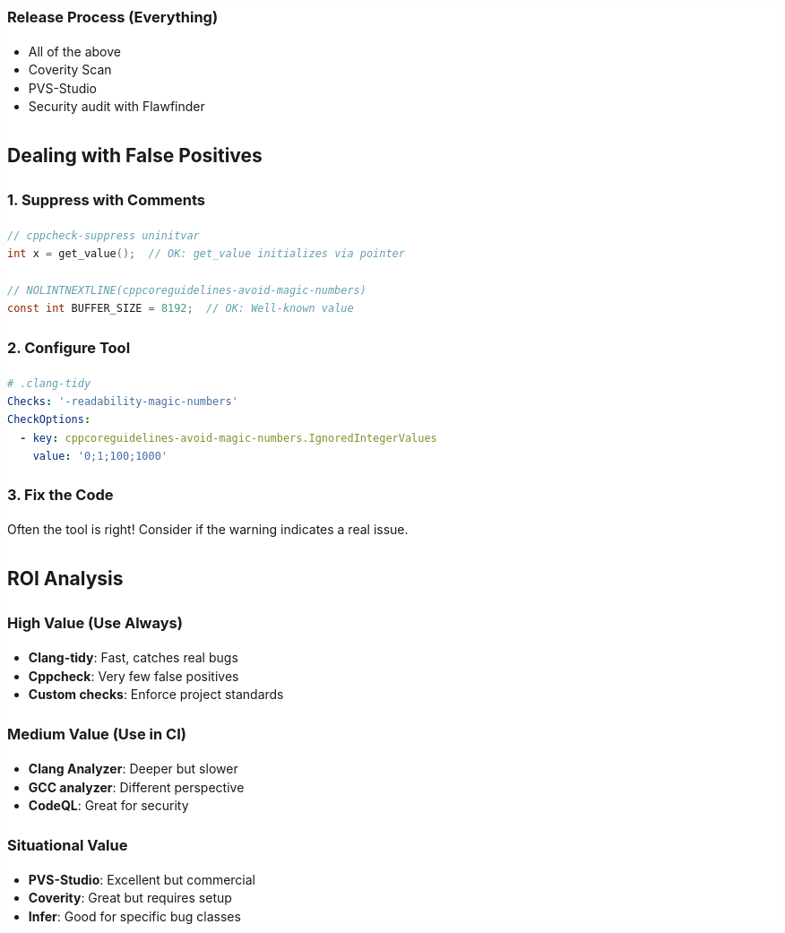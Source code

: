 ### Release Process (Everything)

- All of the above
- Coverity Scan
- PVS-Studio
- Security audit with Flawfinder

## Dealing with False Positives

### 1. Suppress with Comments

```c
// cppcheck-suppress uninitvar
int x = get_value();  // OK: get_value initializes via pointer

// NOLINTNEXTLINE(cppcoreguidelines-avoid-magic-numbers)
const int BUFFER_SIZE = 8192;  // OK: Well-known value
```

### 2. Configure Tool

```yaml
# .clang-tidy
Checks: '-readability-magic-numbers'
CheckOptions:
  - key: cppcoreguidelines-avoid-magic-numbers.IgnoredIntegerValues
    value: '0;1;100;1000'
```

### 3. Fix the Code

Often the tool is right! Consider if the warning indicates a real issue.

## ROI Analysis

### High Value (Use Always)

- __Clang-tidy__: Fast, catches real bugs
- __Cppcheck__: Very few false positives
- __Custom checks__: Enforce project standards

### Medium Value (Use in CI)

- __Clang Analyzer__: Deeper but slower
- __GCC analyzer__: Different perspective
- __CodeQL__: Great for security

### Situational Value

- __PVS-Studio__: Excellent but commercial
- __Coverity__: Great but requires setup
- __Infer__: Good for specific bug classes
